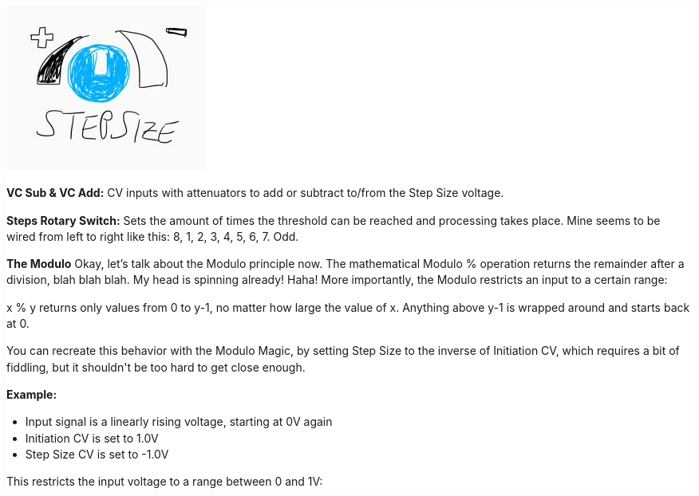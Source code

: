 ![alt text](https://raw.githubusercontent.com/TuesdayNightMachines/CGS-Serge-Modular-Synth/master/CGS%20Modulo%20Magic/images/CGS_Modulo_Magic_004.jpg "")

**VC Sub & VC Add:** CV inputs with attenuators to add or subtract to/from the Step Size voltage.

**Steps Rotary Switch:** Sets the amount of times the threshold can be reached and processing takes place. Mine seems to be wired from left to right like this: 8, 1, 2, 3, 4, 5, 6, 7. Odd.


**The Modulo**
Okay, let’s talk about the Modulo principle now. The mathematical Modulo % operation returns the remainder after a division, blah blah blah. My head is spinning already! Haha! More importantly, the Modulo restricts an input to a certain range:

x % y returns only values from 0 to y-1, no matter how large the value of x.
Anything above y-1 is wrapped around and starts back at 0.

You can recreate this behavior with the Modulo Magic, by setting Step Size to the inverse of Initiation CV, which requires a bit of fiddling, but it shouldn't be too hard to get close enough.

**Example:**
- Input signal is a linearly rising voltage, starting at 0V again
- Initiation CV is set to 1.0V
- Step Size CV is set to -1.0V

This restricts the input voltage to a range between 0 and 1V: